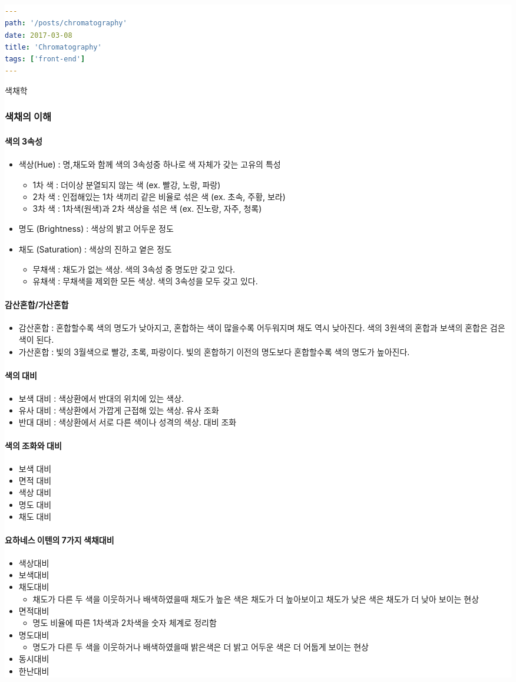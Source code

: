 ```yaml
---
path: '/posts/chromatography'
date: 2017-03-08
title: 'Chromatography'
tags: ['front-end']
---
```


색채학
### 색채의 이해

#### 색의 3속성

-	색상(Hue) : 명,채도와 함께 색의 3속성중 하나로 색 자체가 갖는 고유의 특성

	-	1차 색 : 더이상 분열되지 않는 색 (ex. 빨강, 노랑, 파랑)
	-	2차 색 : 인접해있는 1차 색끼리 같은 비율로 섞은 색 (ex. 초속, 주황, 보라)
	-	3차 색 : 1차색(원색)과 2차 색상을 섞은 색 (ex. 진노랑, 자주, 청록)

-	명도 (Brightness) : 색상의 밝고 어두운 정도

-	채도 (Saturation) : 색상의 진하고 옅은 정도

	-	무채색 : 채도가 없는 색상. 색의 3속성 중 명도만 갖고 있다.
	-	유채색 : 무채색을 제외한 모든 색상. 색의 3속성을 모두 갖고 있다.

#### 감산혼합/가산혼합

-	감산혼합 : 혼합할수록 색의 명도가 낮아지고, 혼합하는 색이 많을수록 어두워지며 채도 역시 낮아진다. 색의 3원색의 혼합과 보색의 혼합은 검은색이 된다.
-	가산혼합 : 빛의 3월색으로 빨강, 초록, 파랑이다. 빛의 혼합하기 이전의 명도보다 혼합할수록 색의 명도가 높아진다.

#### 색의 대비

-	보색 대비 : 색상환에서 반대의 위치에 있는 색상.
-	유사 대비 : 색상환에서 가깝게 근접해 있는 색상. 유사 조화
-	반대 대비 : 색상환에서 서로 다른 색이나 성격의 색상. 대비 조화

#### 색의 조화와 대비

-	보색 대비
-	면적 대비
-	색상 대비
-	명도 대비
-	채도 대비

#### 요하네스 이텐의 7가지 색채대비

-	색상대비
-	보색대비
-	채도대비
	-	채도가 다른 두 색을 이웃하거나 배색하였을때 채도가 높은 색은 채도가 더 높아보이고 채도가 낮은 색은 채도가 더 낮아 보이는 현상
-	면적대비
	-	명도 비율에 따른 1차색과 2차색을 숫자 체계로 정리함
-	명도대비
	-	명도가 다른 두 색을 이웃하거나 배색하였을때 밝은색은 더 밝고 어두운 색은 더 어둡게 보이는 현상
-	동시대비
-	한난대비
